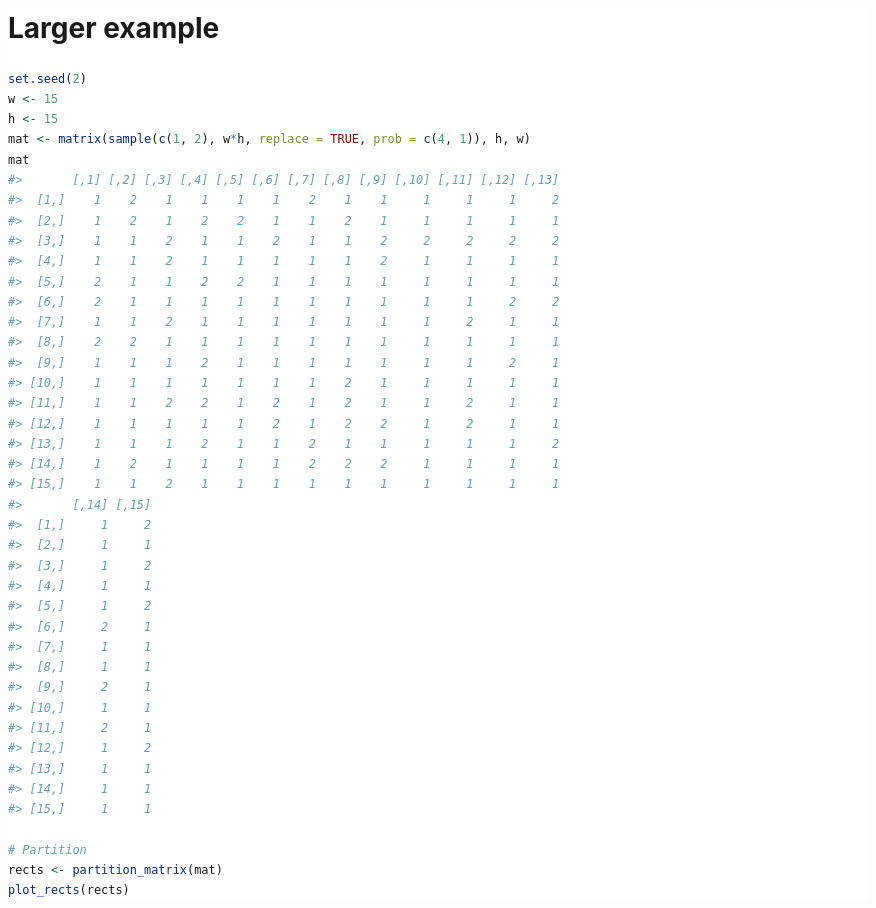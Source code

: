 # Larger example

``` r
set.seed(2)
w <- 15
h <- 15
mat <- matrix(sample(c(1, 2), w*h, replace = TRUE, prob = c(4, 1)), h, w)
mat
#>       [,1] [,2] [,3] [,4] [,5] [,6] [,7] [,8] [,9] [,10] [,11] [,12] [,13]
#>  [1,]    1    2    1    1    1    1    2    1    1     1     1     1     2
#>  [2,]    1    2    1    2    2    1    1    2    1     1     1     1     1
#>  [3,]    1    1    2    1    1    2    1    1    2     2     2     2     2
#>  [4,]    1    1    2    1    1    1    1    1    2     1     1     1     1
#>  [5,]    2    1    1    2    2    1    1    1    1     1     1     1     1
#>  [6,]    2    1    1    1    1    1    1    1    1     1     1     2     2
#>  [7,]    1    1    2    1    1    1    1    1    1     1     2     1     1
#>  [8,]    2    2    1    1    1    1    1    1    1     1     1     1     1
#>  [9,]    1    1    1    2    1    1    1    1    1     1     1     2     1
#> [10,]    1    1    1    1    1    1    1    2    1     1     1     1     1
#> [11,]    1    1    2    2    1    2    1    2    1     1     2     1     1
#> [12,]    1    1    1    1    1    2    1    2    2     1     2     1     1
#> [13,]    1    1    1    2    1    1    2    1    1     1     1     1     2
#> [14,]    1    2    1    1    1    1    2    2    2     1     1     1     1
#> [15,]    1    1    2    1    1    1    1    1    1     1     1     1     1
#>       [,14] [,15]
#>  [1,]     1     2
#>  [2,]     1     1
#>  [3,]     1     2
#>  [4,]     1     1
#>  [5,]     1     2
#>  [6,]     2     1
#>  [7,]     1     1
#>  [8,]     1     1
#>  [9,]     2     1
#> [10,]     1     1
#> [11,]     2     1
#> [12,]     1     2
#> [13,]     1     1
#> [14,]     1     1
#> [15,]     1     1

# Partition
rects <- partition_matrix(mat)
plot_rects(rects)
```
